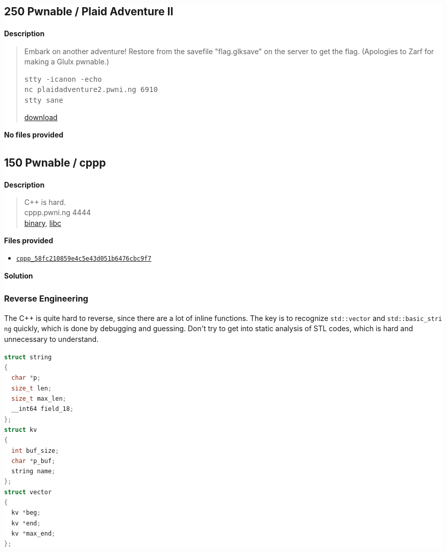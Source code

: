 ## 250 Pwnable / Plaid Adventure II ##

**Description**

> Embark on another adventure! Restore from the savefile "flag.glksave" on the server to get the flag. (Apologies to Zarf for making a Glulx pwnable.)
> <pre>
> stty -icanon -echo
> nc plaidadventure2.pwni.ng 6910
> stty sane
> </pre>
> <a href="/files/Plaid_Adventure_2_36c2f32fe0c0866eeb250b7ac2f48310.ulx">download</a>

**No files provided**

## 150 Pwnable / cppp ##

**Description**

> C++ is hard.<br>
> cppp.pwni.ng 4444<br>
> [binary](files/cppp_58fc210859e4c5e43d051b6476cbc9f7), <a href="/files/libc-2.27_50390b2ae8aaa73c47745040f54e602f.so" target="_blank">libc</a>

**Files provided**

 - [`cppp_58fc210859e4c5e43d051b6476cbc9f7`](files/cppp-cppp_58fc210859e4c5e43d051b6476cbc9f7)

**Solution**

### Reverse Engineering

The C++ is quite hard to reverse, since there are a lot of inline functions. The key is to recognize `std::vector` and `std::basic_string` quickly, which is done by debugging and guessing. Don't try to get into static analysis of STL codes, which is hard and unnecessary to understand.

```c
struct string
{
  char *p;
  size_t len;
  size_t max_len;
  __int64 field_18;
};
struct kv
{
  int buf_size;
  char *p_buf;
  string name;
};
struct vector
{
  kv *beg;
  kv *end;
  kv *max_end;
};
```
